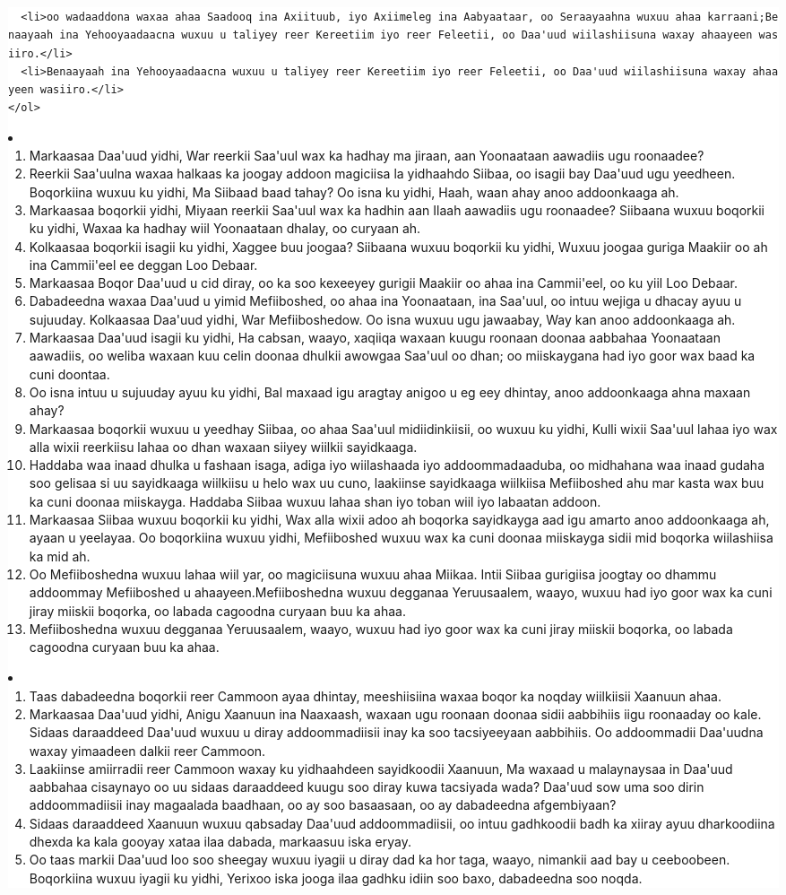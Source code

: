       <li>oo wadaaddona waxaa ahaa Saadooq ina Axiituub, iyo Axiimeleg ina Aabyaataar, oo Seraayaahna wuxuu ahaa karraani;Benaayaah ina Yehooyaadaacna wuxuu u taliyey reer Kereetiim iyo reer Feleetii, oo Daa'uud wiilashiisuna waxay ahaayeen wasiiro.</li>
      <li>Benaayaah ina Yehooyaadaacna wuxuu u taliyey reer Kereetiim iyo reer Feleetii, oo Daa'uud wiilashiisuna waxay ahaayeen wasiiro.</li>
    </ol>
  </li>
  <li>
    <ol>
      <li>Markaasaa Daa'uud yidhi, War reerkii Saa'uul wax ka hadhay ma jiraan, aan Yoonaataan aawadiis ugu roonaadee?</li>
      <li>Reerkii Saa'uulna waxaa halkaas ka joogay addoon magiciisa la yidhaahdo Siibaa, oo isagii bay Daa'uud ugu yeedheen. Boqorkiina wuxuu ku yidhi, Ma Siibaad baad tahay? Oo isna ku yidhi, Haah, waan ahay anoo addoonkaaga ah.</li>
      <li>Markaasaa boqorkii yidhi, Miyaan reerkii Saa'uul wax ka hadhin aan Ilaah aawadiis ugu roonaadee? Siibaana wuxuu boqorkii ku yidhi, Waxaa ka hadhay wiil Yoonaataan dhalay, oo curyaan ah.</li>
      <li>Kolkaasaa boqorkii isagii ku yidhi, Xaggee buu joogaa? Siibaana wuxuu boqorkii ku yidhi, Wuxuu joogaa guriga Maakiir oo ah ina Cammii'eel ee deggan Loo Debaar.</li>
      <li>Markaasaa Boqor Daa'uud u cid diray, oo ka soo kexeeyey gurigii Maakiir oo ahaa ina Cammii'eel, oo ku yiil Loo Debaar.</li>
      <li>Dabadeedna waxaa Daa'uud u yimid Mefiiboshed, oo ahaa ina Yoonaataan, ina Saa'uul, oo intuu wejiga u dhacay ayuu u sujuuday. Kolkaasaa Daa'uud yidhi, War Mefiiboshedow. Oo isna wuxuu ugu jawaabay, Way kan anoo addoonkaaga ah.</li>
      <li>Markaasaa Daa'uud isagii ku yidhi, Ha cabsan, waayo, xaqiiqa waxaan kuugu roonaan doonaa aabbahaa Yoonaataan aawadiis, oo weliba waxaan kuu celin doonaa dhulkii awowgaa Saa'uul oo dhan; oo miiskaygana had iyo goor wax baad ka cuni doontaa.</li>
      <li>Oo isna intuu u sujuuday ayuu ku yidhi, Bal maxaad igu aragtay anigoo u eg eey dhintay, anoo addoonkaaga ahna maxaan ahay?</li>
      <li>Markaasaa boqorkii wuxuu u yeedhay Siibaa, oo ahaa Saa'uul midiidinkiisii, oo wuxuu ku yidhi, Kulli wixii Saa'uul lahaa iyo wax alla wixii reerkiisu lahaa oo dhan waxaan siiyey wiilkii sayidkaaga.</li>
      <li>Haddaba waa inaad dhulka u fashaan isaga, adiga iyo wiilashaada iyo addoommadaaduba, oo midhahana waa inaad gudaha soo gelisaa si uu sayidkaaga wiilkiisu u helo wax uu cuno, laakiinse sayidkaaga wiilkiisa Mefiiboshed ahu mar kasta wax buu ka cuni doonaa miiskayga. Haddaba Siibaa wuxuu lahaa shan iyo toban wiil iyo labaatan addoon.</li>
      <li>Markaasaa Siibaa wuxuu boqorkii ku yidhi, Wax alla wixii adoo ah boqorka sayidkayga aad igu amarto anoo addoonkaaga ah, ayaan u yeelayaa. Oo boqorkiina wuxuu yidhi, Mefiiboshed wuxuu wax ka cuni doonaa miiskayga sidii mid boqorka wiilashiisa ka mid ah.</li>
      <li>Oo Mefiiboshedna wuxuu lahaa wiil yar, oo magiciisuna wuxuu ahaa Miikaa. Intii Siibaa gurigiisa joogtay oo dhammu addoommay Mefiiboshed u ahaayeen.Mefiiboshedna wuxuu degganaa Yeruusaalem, waayo, wuxuu had iyo goor wax ka cuni jiray miiskii boqorka, oo labada cagoodna curyaan buu ka ahaa.</li>
      <li>Mefiiboshedna wuxuu degganaa Yeruusaalem, waayo, wuxuu had iyo goor wax ka cuni jiray miiskii boqorka, oo labada cagoodna curyaan buu ka ahaa.</li>
    </ol>
  </li>
  <li>
    <ol>
      <li>Taas dabadeedna boqorkii reer Cammoon ayaa dhintay, meeshiisiina waxaa boqor ka noqday wiilkiisii Xaanuun ahaa.</li>
      <li>Markaasaa Daa'uud yidhi, Anigu Xaanuun ina Naaxaash, waxaan ugu roonaan doonaa sidii aabbihiis iigu roonaaday oo kale. Sidaas daraaddeed Daa'uud wuxuu u diray addoommadiisii inay ka soo tacsiyeeyaan aabbihiis. Oo addoommadii Daa'uudna waxay yimaadeen dalkii reer Cammoon.</li>
      <li>Laakiinse amiirradii reer Cammoon waxay ku yidhaahdeen sayidkoodii Xaanuun, Ma waxaad u malaynaysaa in Daa'uud aabbahaa cisaynayo oo uu sidaas daraaddeed kuugu soo diray kuwa tacsiyada wada? Daa'uud sow uma soo dirin addoommadiisii inay magaalada baadhaan, oo ay soo basaasaan, oo ay dabadeedna afgembiyaan?</li>
      <li>Sidaas daraaddeed Xaanuun wuxuu qabsaday Daa'uud addoommadiisii, oo intuu gadhkoodii badh ka xiiray ayuu dharkoodiina dhexda ka kala gooyay xataa ilaa dabada, markaasuu iska eryay.</li>
      <li>Oo taas markii Daa'uud loo soo sheegay wuxuu iyagii u diray dad ka hor taga, waayo, nimankii aad bay u ceeboobeen. Boqorkiina wuxuu iyagii ku yidhi, Yerixoo iska jooga ilaa gadhku idiin soo baxo, dabadeedna soo noqda.</li>